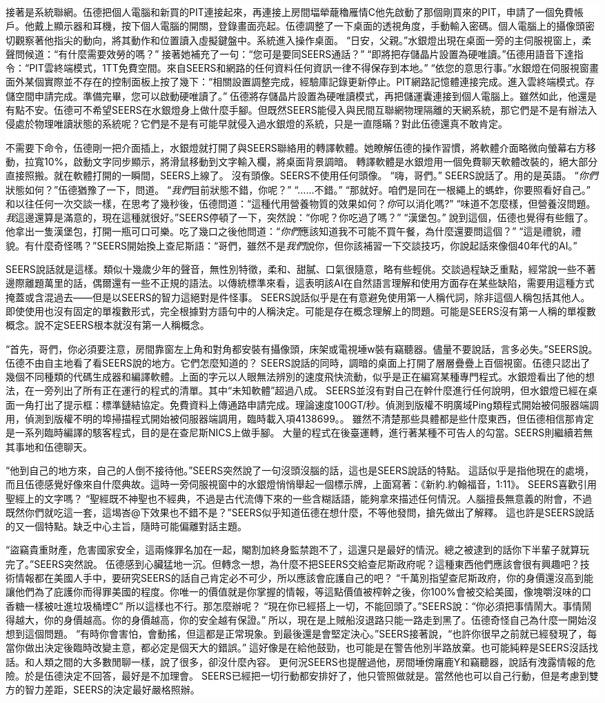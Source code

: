 接著是系統聯網。伍德把個人電腦和新買的PIT連接起來，再連接上房間堛犖蘢穭雁情C他先啟動了那個剛買來的PIT，申請了一個免費帳戶。他戴上顯示器和耳機，按下個人電腦的開關，登錄畫面亮起。伍德調整了一下桌面的透視角度，手動輸入密碼。個人電腦上的攝像頭密切觀察著他指尖的動向，將其動作和位置讀入虛擬鍵盤中。系統進入操作桌面。
“日安，父親。”水銀燈出現在桌面一旁的主伺服視窗上，柔聲問候道：“有什麼需要效勞的嗎？”
接著她補充了一句：“您可是要同SEERS通話？”
“即將把存儲晶片設置為硬唯讀。”伍德用語音下達指令：“PIT雲終端模式，1TT免費空間。來自SEERS和網路的任何資料任何資訊一律不得保存到本地。”
“依您的意思行事。”水銀燈在伺服視窗畫面外某個實際並不存在的控制面板上按了幾下：“相關設置調整完成，經驗庫記錄更新停止。PIT網路記憶體連接完成。進入雲終端模式。存儲空間申請完成。準備完畢，您可以啟動硬唯讀了。”
伍德將存儲晶片設置為硬唯讀模式，再把儲運囊連接到個人電腦上。雖然如此，他還是有點不安。伍德可不希望SEERS在水銀燈身上做什麼手腳。但既然SEERS能侵入與民間互聯網物理隔離的天網系統，那它們是不是有辦法入侵處於物理唯讀狀態的系統呢？它們是不是有可能早就侵入過水銀燈的系統，只是一直隱瞞？對此伍德還真不敢肯定。

不需要下命令，伍德剛一把介面插上，水銀燈就打開了與SEERS聯絡用的轉譯軟體。她瞭解伍德的操作習慣，將軟體介面略微向螢幕右方移動，拉寬10%，啟動文字同步顯示，將滑鼠移動到文字輸入欄，將桌面背景調暗。
轉譯軟體是水銀燈用一個免費聊天軟體改裝的，絕大部分直接照搬。就在軟體打開的一瞬間，SEERS上線了。
沒有頭像。SEERS不使用任何頭像。
“嗨，哥們。”
SEERS說話了。用的是英語。
 “*你們*狀態如何？”伍德猶豫了一下，問道。
“*我們*目前狀態不錯，你呢？”
“……不錯。”
“那就好。咱們是同在一根繩上的螞蚱，你要照看好自己。”
和以往任何一次交談一樣，在思考了幾秒後，伍德問道：“這種代用營養物質的效果如何？*你*可以消化嗎?”
“味道不怎麼樣，但營養沒問題。*我*這邊還算是滿意的，現在這種就很好。”SEERS停頓了一下，突然說：“你呢？你吃過了嗎？”
“漢堡包。” 說到這個，伍德也覺得有些餓了。他拿出一隻漢堡包，打開一瓶可口可樂。吃了幾口之後他問道：“*你們*應該知道我不可能不買午餐，為什麼還要問這個？”
“這是禮貌，禮貌。有什麼奇怪嗎？”SEERS開始換上查尼斯語：“哥們，雖然不是*我們*說你，但你該補習一下交談技巧，你說起話來像個40年代的AI。”

SEERS說話就是這樣。類似十幾歲少年的聲音，無性別特徵，柔和、甜膩、口氣很隨意，略有些輕佻。交談過程缺乏重點，經常說一些不著邊際離題萬里的話，偶爾還有一些不正規的語法。以傳統標準來看，這表明該AI在自然語言理解和使用方面存在某些缺陷，需要用這種方式掩蓋或含混過去——但是以SEERS的智力這絕對是件怪事。
SEERS說話似乎是在有意避免使用第一人稱代詞，除非這個人稱包括其他人。即使使用也沒有固定的單複數形式，完全根據對方語句中的人稱決定。可能是存在概念理解上的問題。可能是SEERS沒有第一人稱的單複數概念。說不定SEERS根本就沒有第一人稱概念。

“首先，哥們，你必須要注意，房間靠窗左上角和對角都安裝有攝像頭，床架或電視埵w裝有竊聽器。儘量不要說話，言多必失。”SEERS說。
伍德不由自主地看了看SEERS說的地方。它們怎麼知道的？
SEERS說話的同時，調暗的桌面上打開了層層疊疊上百個視窗。伍德只認出了幾個不同種類的代碼生成器和編譯軟體。上面的字元以人眼無法辨別的速度飛快流動，似乎是正在編寫某種專門程式。水銀燈看出了他的想法，在一旁列出了所有正在運行的程式的清單。其中“未知軟體”超過八成。
SEERS並沒有對自己在幹什麼進行任何說明，但水銀燈已經在桌面一角打出了提示框：標準鏈結協定。免費資料上傳通路申請完成。理論速度100GT/秒。偵測到版權不明廣域Ping類程式開始被伺服器端調用，偵測到版權不明的埠掃描程式開始被伺服器端調用，臨時載入項4138699。。
雖然不清楚那些具體都是些什麼東西，但伍德相信那肯定是一系列臨時編譯的駭客程式，目的是在查尼斯NICS上做手腳。
大量的程式在後臺運轉，進行著某種不可告人的勾當。SEERS則繼續若無其事地和伍德聊天。

“他到自己的地方來，自己的人倒不接待他。”SEERS突然說了一句沒頭沒腦的話，這也是SEERS說話的特點。
這話似乎是指他現在的處境，而且伍德感覺好像來自什麼典故。這時一旁伺服視窗中的水銀燈悄悄舉起一個標示牌，上面寫著：《新約.約翰福音，1:11》。
SEERS喜歡引用聖經上的文字嗎？
“聖經既不神聖也不經典，不過是古代流傳下來的一些含糊話語，能夠拿來描述任何情況。人腦擅長無意義的附會，不過既然你們就吃這一套，這堨峇@下效果也不錯不是？”SEERS似乎知道伍德在想什麼，不等他發問，搶先做出了解釋。
這也許是SEERS說話的又一個特點。缺乏中心主旨，隨時可能偏離對話主題。

“盜竊貴重財產，危害國家安全，這兩條罪名加在一起，閹割加終身監禁跑不了，這還只是最好的情況。總之被逮到的話你下半輩子就算玩完了。”SEERS突然說。
伍德感到心臟猛地一沉。但轉念一想，為什麼不把SEERS交給查尼斯政府呢？這種東西他們應該會很有興趣吧？技術情報都在美國人手中，要研究SEERS的話自己肯定必不可少，所以應該會庇護自己的吧？
“千萬別指望查尼斯政府，你的身價還沒高到能讓他們為了庇護你而得罪美國的程度。你唯一的價值就是你掌握的情報，等這點價值被榨幹之後，你100%會被交給美國，像塊嚼沒味的口香糖一樣被吐進垃圾桶堙C”
所以這樣也不行。那怎麼辦呢？
“現在你已經搭上一切，不能回頭了。”SEERS說：“你必須把事情鬧大。事情鬧得越大，你的身價越高。你的身價越高，你的安全越有保證。”
所以，現在是上賊船沒退路只能一路走到黑了。伍德奇怪自己為什麼一開始沒想到這個問題。
“有時你會害怕，會動搖，但這都是正常現象。到最後還是會堅定決心。”SEERS接著說，“也許你很早之前就已經發現了，每當你做出決定後臨時改變主意，都必定是個天大的錯誤。”
這好像是在給他鼓勁，也可能是在警告他別半路放棄。也可能純粹是SEERS沒話找話。和人類之間的大多數閒聊一樣，說了很多，卻沒什麼內容。
更何況SEERS也提醒過他，房間埵傍廜鹿Y和竊聽器，說話有洩露情報的危險。於是伍德決定不回答，最好是不加理會。
SEERS已經把一切行動都安排好了，他只管照做就是。當然他也可以自己行動，但是考慮到雙方的智力差距，SEERS的決定最好嚴格照辦。
